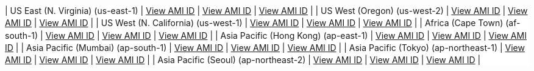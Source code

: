 | US East \(N\. Virginia\) \(us\-east\-1\) | [View AMI ID](https://console.aws.amazon.com/systems-manager/parameters/%252Faws%252Fservice%252Feks%252Foptimized-ami%252F1.17%252Famazon-linux-2%252Frecommended%252Fimage_id/description?region=us-east-1) | [View AMI ID](https://console.aws.amazon.com/systems-manager/parameters/%252Faws%252Fservice%252Feks%252Foptimized-ami%252F1.17%252Famazon-linux-2-gpu%252Frecommended%252Fimage_id/description?region=us-east-1) | [View AMI ID](https://console.aws.amazon.com/systems-manager/parameters/%252Faws%252Fservice%252Feks%252Foptimized-ami%252F1.17%252Famazon-linux-2-arm64%252Frecommended%252Fimage_id/description?region=us-east-1) | 
| US West \(Oregon\) \(us\-west\-2\) | [View AMI ID](https://console.aws.amazon.com/systems-manager/parameters/%252Faws%252Fservice%252Feks%252Foptimized-ami%252F1.17%252Famazon-linux-2%252Frecommended%252Fimage_id/description?region=us-west-2) | [View AMI ID](https://console.aws.amazon.com/systems-manager/parameters/%252Faws%252Fservice%252Feks%252Foptimized-ami%252F1.17%252Famazon-linux-2-gpu%252Frecommended%252Fimage_id/description?region=us-west-2) | [View AMI ID](https://console.aws.amazon.com/systems-manager/parameters/%252Faws%252Fservice%252Feks%252Foptimized-ami%252F1.17%252Famazon-linux-2-arm64%252Frecommended%252Fimage_id/description?region=us-west-2) | 
| US West \(N\. California\) \(us\-west\-1\) | [View AMI ID](https://console.aws.amazon.com/systems-manager/parameters/%252Faws%252Fservice%252Feks%252Foptimized-ami%252F1.17%252Famazon-linux-2%252Frecommended%252Fimage_id/description?region=us-west-1) | [View AMI ID](https://console.aws.amazon.com/systems-manager/parameters/%252Faws%252Fservice%252Feks%252Foptimized-ami%252F1.17%252Famazon-linux-2-gpu%252Frecommended%252Fimage_id/description?region=us-west-1) | [View AMI ID](https://console.aws.amazon.com/systems-manager/parameters/%252Faws%252Fservice%252Feks%252Foptimized-ami%252F1.17%252Famazon-linux-2-arm64%252Frecommended%252Fimage_id/description?region=us-west-1) | 
| Africa \(Cape Town\) \(af\-south\-1\) | [View AMI ID](https://console.aws.amazon.com/systems-manager/parameters/%252Faws%252Fservice%252Feks%252Foptimized-ami%252F1.17%252Famazon-linux-2%252Frecommended%252Fimage_id/description?region=af-south-1) | [View AMI ID](https://console.aws.amazon.com/systems-manager/parameters/%252Faws%252Fservice%252Feks%252Foptimized-ami%252F1.17%252Famazon-linux-2-gpu%252Frecommended%252Fimage_id/description?region=af-south-1) | [View AMI ID](https://console.aws.amazon.com/systems-manager/parameters/%252Faws%252Fservice%252Feks%252Foptimized-ami%252F1.17%252Famazon-linux-2-arm64%252Frecommended%252Fimage_id/description?region=af-south-1) | 
| Asia Pacific \(Hong Kong\) \(ap\-east\-1\) | [View AMI ID](https://console.aws.amazon.com/systems-manager/parameters/%252Faws%252Fservice%252Feks%252Foptimized-ami%252F1.17%252Famazon-linux-2%252Frecommended%252Fimage_id/description?region=ap-east-1) | [View AMI ID](https://console.aws.amazon.com/systems-manager/parameters/%252Faws%252Fservice%252Feks%252Foptimized-ami%252F1.17%252Famazon-linux-2-gpu%252Frecommended%252Fimage_id/description?region=ap-east-1) | [View AMI ID](https://console.aws.amazon.com/systems-manager/parameters/%252Faws%252Fservice%252Feks%252Foptimized-ami%252F1.17%252Famazon-linux-2-arm64%252Frecommended%252Fimage_id/description?region=ap-east-1) | 
| Asia Pacific \(Mumbai\) \(ap\-south\-1\) | [View AMI ID](https://console.aws.amazon.com/systems-manager/parameters/%252Faws%252Fservice%252Feks%252Foptimized-ami%252F1.17%252Famazon-linux-2%252Frecommended%252Fimage_id/description?region=ap-south-1) | [View AMI ID](https://console.aws.amazon.com/systems-manager/parameters/%252Faws%252Fservice%252Feks%252Foptimized-ami%252F1.17%252Famazon-linux-2-gpu%252Frecommended%252Fimage_id/description?region=ap-south-1) | [View AMI ID](https://console.aws.amazon.com/systems-manager/parameters/%252Faws%252Fservice%252Feks%252Foptimized-ami%252F1.17%252Famazon-linux-2-arm64%252Frecommended%252Fimage_id/description?region=ap-south-1) | 
| Asia Pacific \(Tokyo\) \(ap\-northeast\-1\) | [View AMI ID](https://console.aws.amazon.com/systems-manager/parameters/%252Faws%252Fservice%252Feks%252Foptimized-ami%252F1.17%252Famazon-linux-2%252Frecommended%252Fimage_id/description?region=ap-northeast-1) | [View AMI ID](https://console.aws.amazon.com/systems-manager/parameters/%252Faws%252Fservice%252Feks%252Foptimized-ami%252F1.17%252Famazon-linux-2-gpu%252Frecommended%252Fimage_id/description?region=ap-northeast-1) | [View AMI ID](https://console.aws.amazon.com/systems-manager/parameters/%252Faws%252Fservice%252Feks%252Foptimized-ami%252F1.17%252Famazon-linux-2-arm64%252Frecommended%252Fimage_id/description?region=ap-northeast-1) | 
| Asia Pacific \(Seoul\) \(ap\-northeast\-2\) | [View AMI ID](https://console.aws.amazon.com/systems-manager/parameters/%252Faws%252Fservice%252Feks%252Foptimized-ami%252F1.17%252Famazon-linux-2%252Frecommended%252Fimage_id/description?region=ap-northeast-2) | [View AMI ID](https://console.aws.amazon.com/systems-manager/parameters/%252Faws%252Fservice%252Feks%252Foptimized-ami%252F1.17%252Famazon-linux-2-gpu%252Frecommended%252Fimage_id/description?region=ap-northeast-2) | [View AMI ID](https://console.aws.amazon.com/systems-manager/parameters/%252Faws%252Fservice%252Feks%252Foptimized-ami%252F1.17%252Famazon-linux-2-arm64%252Frecommended%252Fimage_id/description?region=ap-northeast-2) | 